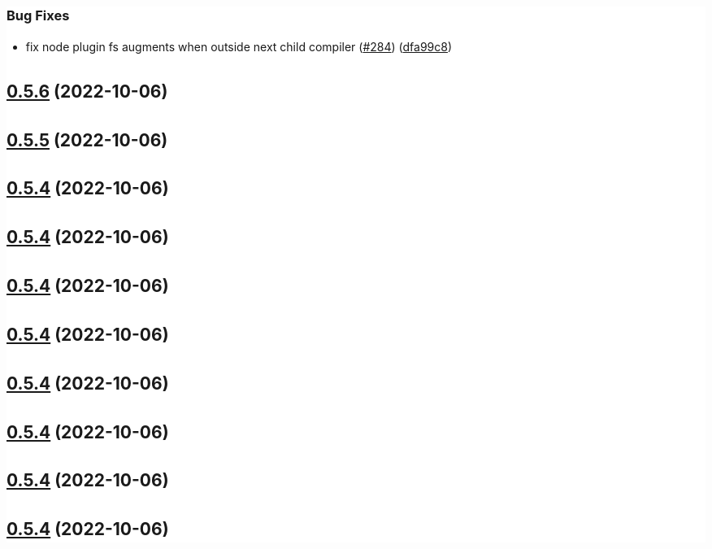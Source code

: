 
### Bug Fixes

* fix node plugin fs augments when outside next child compiler ([#284](https://github.com/module-federation/nextjs-mf/issues/284)) ([dfa99c8](https://github.com/module-federation/nextjs-mf/commit/dfa99c86fdd8d73091764532d52be5f81b89a508))



## [0.5.6](https://github.com/module-federation/nextjs-mf/compare/node-0.5.5...node-0.5.6) (2022-10-06)



## [0.5.5](https://github.com/module-federation/nextjs-mf/compare/node-0.5.4...node-0.5.5) (2022-10-06)



## [0.5.4](https://github.com/module-federation/nextjs-mf/compare/node-0.5.3...node-0.5.4) (2022-10-06)



## [0.5.4](https://github.com/module-federation/nextjs-mf/compare/node-0.5.3...node-0.5.4) (2022-10-06)



## [0.5.4](https://github.com/module-federation/nextjs-mf/compare/node-0.5.3...node-0.5.4) (2022-10-06)



## [0.5.4](https://github.com/module-federation/nextjs-mf/compare/node-0.5.3...node-0.5.4) (2022-10-06)



## [0.5.4](https://github.com/module-federation/nextjs-mf/compare/node-0.5.3...node-0.5.4) (2022-10-06)



## [0.5.4](https://github.com/module-federation/nextjs-mf/compare/node-0.5.3...node-0.5.4) (2022-10-06)



## [0.5.4](https://github.com/module-federation/nextjs-mf/compare/node-0.5.3...node-0.5.4) (2022-10-06)



## [0.5.4](https://github.com/module-federation/nextjs-mf/compare/node-0.5.3...node-0.5.4) (2022-10-06)
